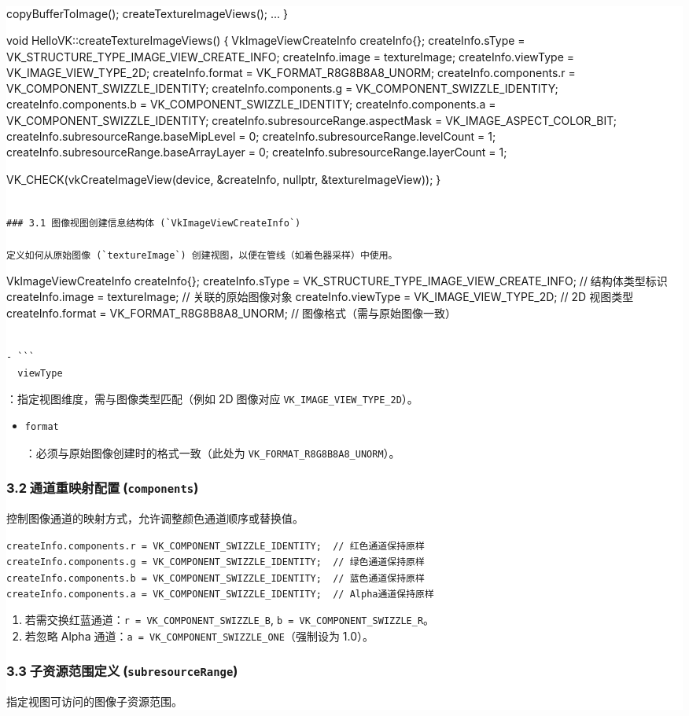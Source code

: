 copyBufferToImage();
createTextureImageViews();
  ...
}

void HelloVK::createTextureImageViews() {
  VkImageViewCreateInfo createInfo{};
  createInfo.sType = VK_STRUCTURE_TYPE_IMAGE_VIEW_CREATE_INFO;
  createInfo.image = textureImage;
  createInfo.viewType = VK_IMAGE_VIEW_TYPE_2D;
  createInfo.format = VK_FORMAT_R8G8B8A8_UNORM;
  createInfo.components.r = VK_COMPONENT_SWIZZLE_IDENTITY;
  createInfo.components.g = VK_COMPONENT_SWIZZLE_IDENTITY;
  createInfo.components.b = VK_COMPONENT_SWIZZLE_IDENTITY;
  createInfo.components.a = VK_COMPONENT_SWIZZLE_IDENTITY;
  createInfo.subresourceRange.aspectMask = VK_IMAGE_ASPECT_COLOR_BIT;
  createInfo.subresourceRange.baseMipLevel = 0;
  createInfo.subresourceRange.levelCount = 1;
  createInfo.subresourceRange.baseArrayLayer = 0;
  createInfo.subresourceRange.layerCount = 1;

VK_CHECK(vkCreateImageView(device, &createInfo, nullptr, &textureImageView));
}
```

### 3.1 图像视图创建信息结构体 (`VkImageViewCreateInfo`)

定义如何从原始图像 (`textureImage`) 创建视图，以便在管线（如着色器采样）中使用。

```
VkImageViewCreateInfo createInfo{};
createInfo.sType = VK_STRUCTURE_TYPE_IMAGE_VIEW_CREATE_INFO;  // 结构体类型标识
createInfo.image = textureImage;                              // 关联的原始图像对象
createInfo.viewType = VK_IMAGE_VIEW_TYPE_2D;                 // 2D 视图类型
createInfo.format = VK_FORMAT_R8G8B8A8_UNORM;                // 图像格式（需与原始图像一致）
```

- ```
  viewType
  ```

  ：指定视图维度，需与图像类型匹配（例如 2D 图像对应 `VK_IMAGE_VIEW_TYPE_2D`）。

- ```
  format
  ```

  ：必须与原始图像创建时的格式一致（此处为 `VK_FORMAT_R8G8B8A8_UNORM`）。

### 3.2 通道重映射配置 (`components`)

控制图像通道的映射方式，允许调整颜色通道顺序或替换值。

```
createInfo.components.r = VK_COMPONENT_SWIZZLE_IDENTITY;  // 红色通道保持原样
createInfo.components.g = VK_COMPONENT_SWIZZLE_IDENTITY;  // 绿色通道保持原样
createInfo.components.b = VK_COMPONENT_SWIZZLE_IDENTITY;  // 蓝色通道保持原样
createInfo.components.a = VK_COMPONENT_SWIZZLE_IDENTITY;  // Alpha通道保持原样
```

1. 若需交换红蓝通道：`r = VK_COMPONENT_SWIZZLE_B`, `b = VK_COMPONENT_SWIZZLE_R`。
2. 若忽略 Alpha 通道：`a = VK_COMPONENT_SWIZZLE_ONE`（强制设为 1.0）。

### 3.3 子资源范围定义 (`subresourceRange`)

指定视图可访问的图像子资源范围。

```